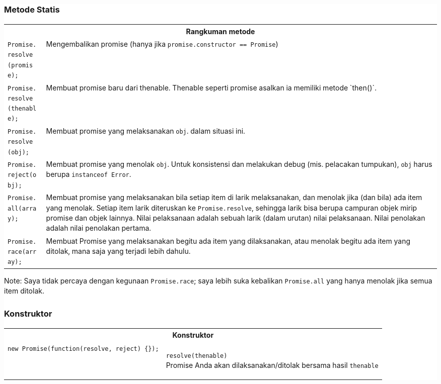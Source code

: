 
### Metode Statis

<table class="responsive methods">
<tr>
<th colspan="2">Rangkuman metode</th>
</tr>
<tr>
  <td><code>Promise.resolve(promise);</code></td>
  <td>Mengembalikan promise (hanya jika <code>promise.constructor == Promise</code>)</td>
</tr>
<tr>
  <td><code>Promise.resolve(thenable);</code></td>
  <td>Membuat promise baru dari thenable. Thenable seperti promise asalkan ia memiliki metode `then()`.</td>
</tr>
<tr>
  <td><code>Promise.resolve(obj);</code></td>
  <td>Membuat promise yang melaksanakan <code>obj</code>. dalam situasi ini.</td>
</tr>
<tr>
  <td><code>Promise.reject(obj);</code></td>
  <td>Membuat promise yang menolak <code>obj</code>. Untuk konsistensi dan melakukan debug (mis. pelacakan tumpukan), <code>obj</code> harus berupa <code>instanceof Error</code>.</td>
</tr>
<tr>
  <td><code>Promise.all(array);</code></td>
  <td>Membuat promise yang melaksanakan bila setiap item di larik melaksanakan, dan menolak jika (dan bila) ada item yang menolak. Setiap item larik diteruskan ke <code>Promise.resolve</code>, sehingga larik bisa berupa campuran objek mirip promise dan objek lainnya. Nilai pelaksanaan adalah sebuah larik (dalam urutan) nilai pelaksanaan. Nilai penolakan adalah nilai penolakan pertama.</td>
</tr>
<tr>
  <td><code>Promise.race(array);</code></td>
  <td>Membuat Promise yang melaksanakan begitu ada item yang dilaksanakan, atau menolak begitu ada item yang ditolak, mana saja yang terjadi lebih dahulu.</td>
</tr>
</table>

Note: Saya tidak percaya dengan kegunaan `Promise.race`; saya lebih suka kebalikan `Promise.all` yang hanya menolak jika semua item ditolak.

### Konstruktor

<table class="responsive constructors">
<tr>
<th colspan="2">Konstruktor</th>
</tr>
<tr>
  <td><code>new Promise(function(resolve, reject) {});</code></td>
  <td>
    <p>
      <code>resolve(thenable)</code><br>
      Promise Anda akan dilaksanakan/ditolak bersama hasil <code>thenable</code>
    </p>
